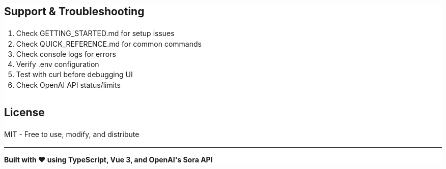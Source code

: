## Support & Troubleshooting

1. Check GETTING_STARTED.md for setup issues
2. Check QUICK_REFERENCE.md for common commands
3. Check console logs for errors
4. Verify .env configuration
5. Test with curl before debugging UI
6. Check OpenAI API status/limits

## License

MIT - Free to use, modify, and distribute

---

**Built with ❤️ using TypeScript, Vue 3, and OpenAI's Sora API**

